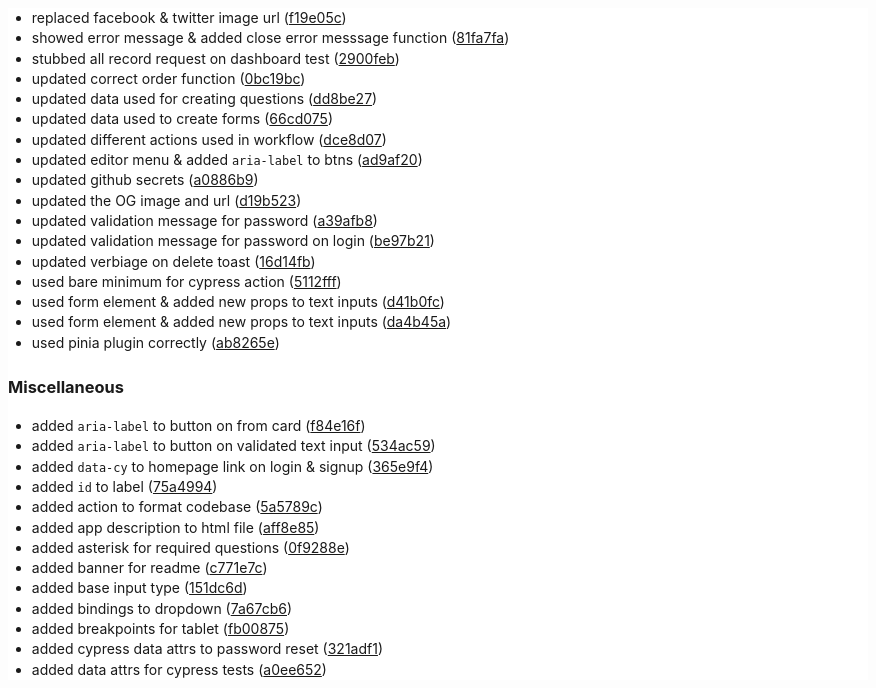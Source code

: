 * replaced facebook & twitter image url ([f19e05c](https://github.com/M-Facey/formjam/commit/f19e05c9dfa654809aa50c21406b93be7c758a35))
* showed error message & added close error messsage function ([81fa7fa](https://github.com/M-Facey/formjam/commit/81fa7faa992be8bfd084ab0b5f09ebdbd6cd3164))
* stubbed all record request on dashboard test ([2900feb](https://github.com/M-Facey/formjam/commit/2900febdc18b7b9ad4072eb51174eae0bba50406))
* updated correct order function ([0bc19bc](https://github.com/M-Facey/formjam/commit/0bc19bc19212ae108510cae7d7865708b068127e))
* updated data used for creating questions ([dd8be27](https://github.com/M-Facey/formjam/commit/dd8be27d2dcbf5f6e9257d7022de48df65223f88))
* updated data used to create forms ([66cd075](https://github.com/M-Facey/formjam/commit/66cd07502d70719783a1df5f9398dc47995e28f1))
* updated different actions used in workflow ([dce8d07](https://github.com/M-Facey/formjam/commit/dce8d07306405f78b48dfe1f1e67e0cda0de6a81))
* updated editor menu & added `aria-label` to btns ([ad9af20](https://github.com/M-Facey/formjam/commit/ad9af200f18f0e6011fffd3a6c4f5b6389265c96))
* updated github secrets ([a0886b9](https://github.com/M-Facey/formjam/commit/a0886b96fdd95727f8f04d61f14f841145b9b732))
* updated the OG image and url ([d19b523](https://github.com/M-Facey/formjam/commit/d19b523e9cac085c3c99a0ebc9a9adbcf6eb0686))
* updated validation message for password ([a39afb8](https://github.com/M-Facey/formjam/commit/a39afb81b364bbc8f9e23c7982c13e8ce3e709d3))
* updated validation message for password on login ([be97b21](https://github.com/M-Facey/formjam/commit/be97b215c2b65d86154ebc298fb4a0f19e0d5de5))
* updated verbiage on delete toast ([16d14fb](https://github.com/M-Facey/formjam/commit/16d14fba21dd68dfc48f6475ced96cd01bb06a7e))
* used bare minimum for cypress action ([5112fff](https://github.com/M-Facey/formjam/commit/5112fffa45e1f639472acad3b97e6cd9bd8eab79))
* used form element & added new props to text inputs ([d41b0fc](https://github.com/M-Facey/formjam/commit/d41b0fca8b4251a382394d1f84ce39b2dc160f0f))
* used form element & added new props to text inputs ([da4b45a](https://github.com/M-Facey/formjam/commit/da4b45a668b298ce9749f37839eda47783fbdce5))
* used pinia plugin correctly ([ab8265e](https://github.com/M-Facey/formjam/commit/ab8265e563415b52c4d0a4f5524af97e1041aa9a))


### Miscellaneous

* added `aria-label` to button on from card ([f84e16f](https://github.com/M-Facey/formjam/commit/f84e16f483a4cc8da88334ace9cedfd93499ca44))
* added `aria-label` to button on validated text input ([534ac59](https://github.com/M-Facey/formjam/commit/534ac598213d513274c1f68a3ff49c95ff467f59))
* added `data-cy` to homepage link on login & signup ([365e9f4](https://github.com/M-Facey/formjam/commit/365e9f4f9f32cdb0908dceed16d94ea06c771950))
* added `id` to label ([75a4994](https://github.com/M-Facey/formjam/commit/75a4994172a05b4b0bc519a8e6b5773e89b4993f))
* added action to format codebase ([5a5789c](https://github.com/M-Facey/formjam/commit/5a5789c1b00c49a72539f706cddea98d7459184f))
* added app description to html file ([aff8e85](https://github.com/M-Facey/formjam/commit/aff8e853b90ebd14ddc6fb986d9b00233d184e01))
* added asterisk for required questions ([0f9288e](https://github.com/M-Facey/formjam/commit/0f9288e25aecc91fa25abd20af35360730c3e69a))
* added banner for readme ([c771e7c](https://github.com/M-Facey/formjam/commit/c771e7cf4999a0e5ffefde50a5ad511bf77837ca))
* added base input type ([151dc6d](https://github.com/M-Facey/formjam/commit/151dc6d8c57945a57839e92c03b7925afaccb0e0))
* added bindings to dropdown ([7a67cb6](https://github.com/M-Facey/formjam/commit/7a67cb6f55ba50dffa4ceb5c0a2f1659e6748788))
* added breakpoints for tablet ([fb00875](https://github.com/M-Facey/formjam/commit/fb00875635969eb9e3442b1f17f94f9dfeb8b207))
* added cypress data attrs to password reset ([321adf1](https://github.com/M-Facey/formjam/commit/321adf106e9df5b89e2031af107b1f08e22cc031))
* added data attrs for cypress tests ([a0ee652](https://github.com/M-Facey/formjam/commit/a0ee652e84515b00e25da42f89a789fbf8374a72))